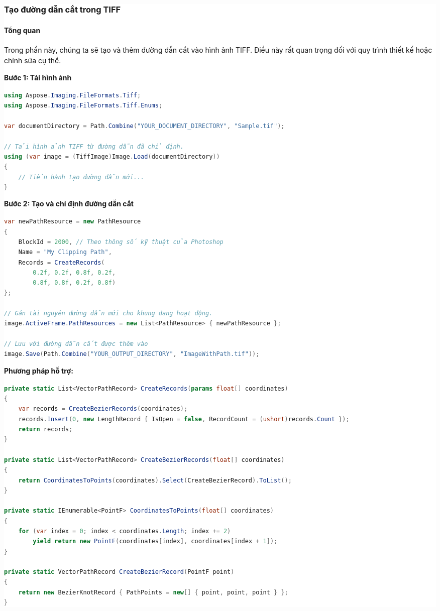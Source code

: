 ### Tạo đường dẫn cắt trong TIFF

#### Tổng quan
Trong phần này, chúng ta sẽ tạo và thêm đường dẫn cắt vào hình ảnh TIFF. Điều này rất quan trọng đối với quy trình thiết kế hoặc chỉnh sửa cụ thể.

**Bước 1: Tải hình ảnh**
```csharp
using Aspose.Imaging.FileFormats.Tiff;
using Aspose.Imaging.FileFormats.Tiff.Enums;

var documentDirectory = Path.Combine("YOUR_DOCUMENT_DIRECTORY", "Sample.tif");

// Tải hình ảnh TIFF từ đường dẫn đã chỉ định.
using (var image = (TiffImage)Image.Load(documentDirectory))
{
    // Tiến hành tạo đường dẫn mới...
}
```

**Bước 2: Tạo và chỉ định đường dẫn cắt**
```csharp
var newPathResource = new PathResource
{
    BlockId = 2000, // Theo thông số kỹ thuật của Photoshop
    Name = "My Clipping Path",
    Records = CreateRecords(
        0.2f, 0.2f, 0.8f, 0.2f, 
        0.8f, 0.8f, 0.2f, 0.8f)
};

// Gán tài nguyên đường dẫn mới cho khung đang hoạt động.
image.ActiveFrame.PathResources = new List<PathResource> { newPathResource };

// Lưu với đường dẫn cắt được thêm vào
image.Save(Path.Combine("YOUR_OUTPUT_DIRECTORY", "ImageWithPath.tif"));
```

**Phương pháp hỗ trợ:**
```csharp
private static List<VectorPathRecord> CreateRecords(params float[] coordinates)
{
    var records = CreateBezierRecords(coordinates);
    records.Insert(0, new LengthRecord { IsOpen = false, RecordCount = (ushort)records.Count });
    return records;
}

private static List<VectorPathRecord> CreateBezierRecords(float[] coordinates)
{
    return CoordinatesToPoints(coordinates).Select(CreateBezierRecord).ToList();
}

private static IEnumerable<PointF> CoordinatesToPoints(float[] coordinates)
{
    for (var index = 0; index < coordinates.Length; index += 2)
        yield return new PointF(coordinates[index], coordinates[index + 1]);
}

private static VectorPathRecord CreateBezierRecord(PointF point)
{
    return new BezierKnotRecord { PathPoints = new[] { point, point, point } };
}
```
